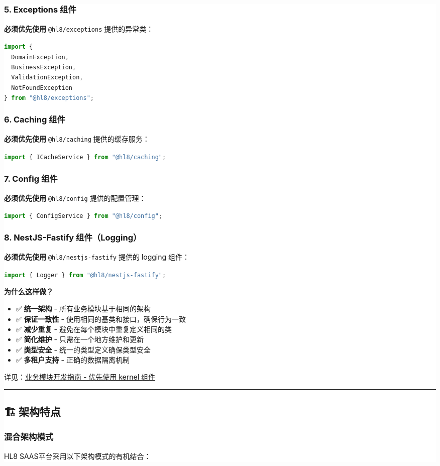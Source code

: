 ### 5. Exceptions 组件

**必须优先使用** `@hl8/exceptions` 提供的异常类：

```typescript
import { 
  DomainException,
  BusinessException,
  ValidationException,
  NotFoundException
} from "@hl8/exceptions";
```

### 6. Caching 组件

**必须优先使用** `@hl8/caching` 提供的缓存服务：

```typescript
import { ICacheService } from "@hl8/caching";
```

### 7. Config 组件

**必须优先使用** `@hl8/config` 提供的配置管理：

```typescript
import { ConfigService } from "@hl8/config";
```

### 8. NestJS-Fastify 组件（Logging）

**必须优先使用** `@hl8/nestjs-fastify` 提供的 logging 组件：

```typescript
import { Logger } from "@hl8/nestjs-fastify";
```

**为什么这样做？**

- ✅ **统一架构** - 所有业务模块基于相同的架构
- ✅ **保证一致性** - 使用相同的基类和接口，确保行为一致
- ✅ **减少重复** - 避免在每个模块中重复定义相同的类
- ✅ **简化维护** - 只需在一个地方维护和更新
- ✅ **类型安全** - 统一的类型定义确保类型安全
- ✅ **多租户支持** - 正确的数据隔离机制

详见：[业务模块开发指南 - 优先使用 kernel 组件](./03-business-module-development-guide.md#33-优先使用-kernel-组件)

---

## 🏗️ 架构特点

### 混合架构模式

HL8 SAAS平台采用以下架构模式的有机结合：
